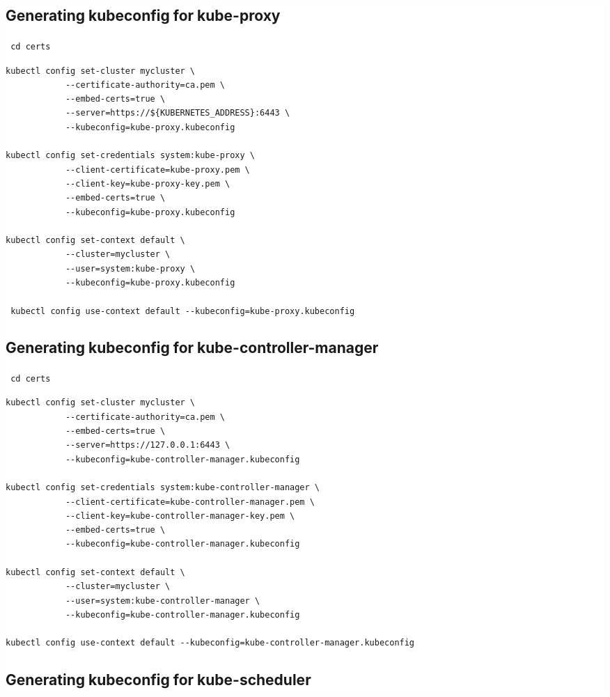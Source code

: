 ##  Generating kubeconfig for kube-proxy

` cd certs`

```
kubectl config set-cluster mycluster \
            --certificate-authority=ca.pem \
            --embed-certs=true \
            --server=https://${KUBERNETES_ADDRESS}:6443 \
            --kubeconfig=kube-proxy.kubeconfig

kubectl config set-credentials system:kube-proxy \
            --client-certificate=kube-proxy.pem \
            --client-key=kube-proxy-key.pem \
            --embed-certs=true \
            --kubeconfig=kube-proxy.kubeconfig

kubectl config set-context default \
            --cluster=mycluster \
            --user=system:kube-proxy \
            --kubeconfig=kube-proxy.kubeconfig

 kubectl config use-context default --kubeconfig=kube-proxy.kubeconfig
```

##  Generating kubeconfig for kube-controller-manager

` cd certs`

```
kubectl config set-cluster mycluster \
            --certificate-authority=ca.pem \
            --embed-certs=true \
            --server=https://127.0.0.1:6443 \
            --kubeconfig=kube-controller-manager.kubeconfig

kubectl config set-credentials system:kube-controller-manager \
            --client-certificate=kube-controller-manager.pem \
            --client-key=kube-controller-manager-key.pem \
            --embed-certs=true \
            --kubeconfig=kube-controller-manager.kubeconfig

kubectl config set-context default \
            --cluster=mycluster \
            --user=system:kube-controller-manager \
            --kubeconfig=kube-controller-manager.kubeconfig

kubectl config use-context default --kubeconfig=kube-controller-manager.kubeconfig

```

##  Generating kubeconfig for kube-scheduler 
